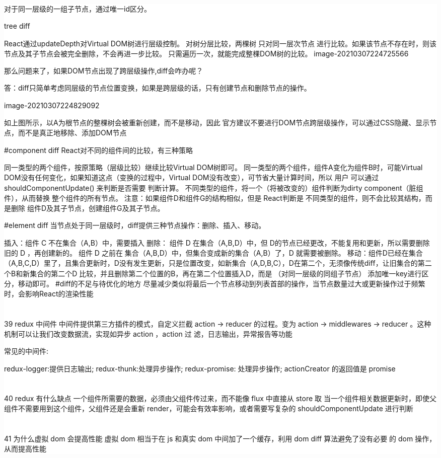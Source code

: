 对于同一层级的一组子节点，通过唯一id区分。

tree diff

React通过updateDepth对Virtual DOM树进行层级控制。
对树分层比较，两棵树 只对同一层次节点 进行比较。如果该节点不存在时，则该节点及其子节点会被完全删除，不会再进一步比较。
只需遍历一次，就能完成整棵DOM树的比较。
image-20210307224725566

那么问题来了，如果DOM节点出现了跨层级操作,diff会咋办呢？

答：diff只简单考虑同层级的节点位置变换，如果是跨层级的话，只有创建节点和删除节点的操作。

image-20210307224829092

如上图所示，以A为根节点的整棵树会被重新创建，而不是移动，因此 官方建议不要进行DOM节点跨层级操作，可以通过CSS隐藏、显示节点，而不是真正地移除、添加DOM节点

#component diff
React对不同的组件间的比较，有三种策略

同一类型的两个组件，按原策略（层级比较）继续比较Virtual DOM树即可。
同一类型的两个组件，组件A变化为组件B时，可能Virtual DOM没有任何变化，如果知道这点（变换的过程中，Virtual DOM没有改变），可节省大量计算时间，所以 用户 可以通过 shouldComponentUpdate() 来判断是否需要 判断计算。
不同类型的组件，将一个（将被改变的）组件判断为dirty component（脏组件），从而替换 整个组件的所有节点。
注意：如果组件D和组件G的结构相似，但是 React判断是 不同类型的组件，则不会比较其结构，而是删除 组件D及其子节点，创建组件G及其子节点。

#element diff
当节点处于同一层级时，diff提供三种节点操作：删除、插入、移动。

插入：组件 C 不在集合（A,B）中，需要插入
删除：
组件 D 在集合（A,B,D）中，但 D的节点已经更改，不能复用和更新，所以需要删除 旧的 D ，再创建新的。
组件 D 之前在 集合（A,B,D）中，但集合变成新的集合（A,B）了，D 就需要被删除。
移动：组件D已经在集合（A,B,C,D）里了，且集合更新时，D没有发生更新，只是位置改变，如新集合（A,D,B,C），D在第二个，无须像传统diff，让旧集合的第二个B和新集合的第二个D 比较，并且删除第二个位置的B，再在第二个位置插入D，而是 （对同一层级的同组子节点） 添加唯一key进行区分，移动即可。
#diff的不足与待优化的地方
尽量减少类似将最后一个节点移动到列表首部的操作，当节点数量过大或更新操作过于频繁时，会影响React的渲染性能

#
39 redux 中间件
中间件提供第三方插件的模式，自定义拦截 action -> reducer 的过程。变为 action -> middlewares -> reducer 。这种机制可以让我们改变数据流，实现如异步 action ，action 过 滤，日志输出，异常报告等功能

常见的中间件:

redux-logger:提供日志输出;
redux-thunk:处理异步操作;
redux-promise: 处理异步操作;
actionCreator 的返回值是 promise
#
40 redux 有什么缺点
一个组件所需要的数据，必须由父组件传过来，而不能像 flux 中直接从 store 取
当一个组件相关数据更新时，即使父组件不需要用到这个组件，父组件还是会重新 render，可能会有效率影响，或者需要写复杂的 shouldComponentUpdate 进行判断
#
41 为什么虚拟 dom 会提高性能
虚拟 dom 相当于在 js 和真实 dom 中间加了一个缓存，利用 dom diff 算法避免了没有必要 的 dom 操作，从而提高性能
